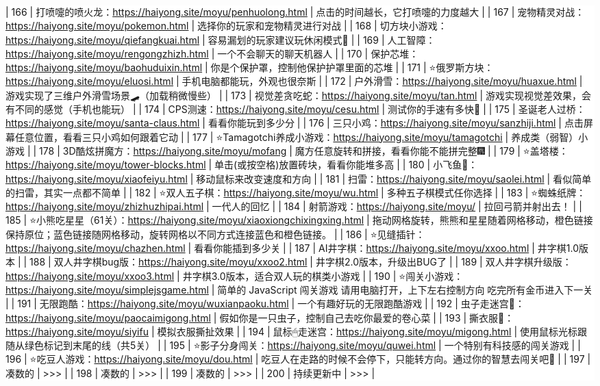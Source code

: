 | 166  | 打喷嚏的喷火龙：<https://haiyong.site/moyu/penhuolong.html>  | 点击的时间越长，它打喷嚏的力度越大                           |
| 167  | 宠物精灵对战：<https://haiyong.site/moyu/pokemon.html>       | 选择你的玩家和宠物精灵进行对战                               |
| 168  | 切方块小游戏：<https://haiyong.site/moyu/qiefangkuai.html>   | 容易漏划的玩家建议玩休闲模式👀                                |
| 169  | 人工智障：<https://haiyong.site/moyu/rengongzhizh.html>      | 一个不会聊天的聊天机器人                                     |
| 170  | 保护芯堆：<https://haiyong.site/moyu/baohuduixin.html>       | 你是个保护罩，控制他保护护罩里面的芯堆                       |
| 171  | ⭐️俄罗斯方块：<https://haiyong.site/moyu/eluosi.html>         | 手机电脑都能玩，外观也很奈斯                                 |
| 172  | 户外滑雪：<https://haiyong.site/moyu/huaxue.html>            | 游戏实现了三维户外滑雪场景🛹（加载稍微慢些）                  |
| 173  | 视觉差贪吃蛇：<https://haiyong.site/moyu/tan.html>           | 游戏实现视觉差效果，会有不同的感觉（手机也能玩）             |
| 174  | CPS测速：<https://haiyong.site/moyu/cesu.html>               | 测试你的手速有多快🚀                                          |
| 175  | 圣诞老人过桥：<https://haiyong.site/moyu/santa-claus.html>   | 看看你能玩到多少分                                           |
| 176  | 三只小鸡：<https://haiyong.site/moyu/sanzhiji.html>          | 点击屏幕任意位置，看看三只小鸡如何跟着它动                   |
| 177  | ⭐️Tamagotchi养成小游戏：<https://haiyong.site/moyu/tamagotchi> | 养成类（弱智）小游戏                                         |
| 178  | 3D酷炫拼魔方：<https://haiyong.site/moyu/mofang>             | 魔方任意旋转和拼接，看看你能不能拼完整🎆                      |
| 179  | ⭐️盖塔楼：<https://haiyong.site/moyu/tower-blocks.html>       | 单击(或按空格)放置砖块，看看你能堆多高                       |
| 180  | 小飞鱼🐳：<https://haiyong.site/moyu/xiaofeiyu.html>          | 移动鼠标来改变速度和方向                                     |
| 181  | 扫雷：<https://haiyong.site/moyu/saolei.html>                | 看似简单的扫雷，其实一点都不简单                             |
| 182  | ⭐️双人五子棋：<https://haiyong.site/moyu/wu.html>             | 多种五子棋模式任你选择                                       |
| 183  | ⭐️蜘蛛纸牌：<https://haiyong.site/moyu/zhizhuzhipai.html>     | 一代人的回忆                                                 |
| 184  | 射箭游戏：<https://haiyong.site/moyu/>                       | 拉回弓箭并射出去！                                           |
| 185  | ⭐️小熊吃星星（61关）：<https://haiyong.site/moyu/xiaoxiongchixingxing.html> | 拖动网格旋转，熊熊和星星随着网格移动，橙色链接保持原位；蓝色链接随网格移动，旋转网格以不同方式连接蓝色和橙色链接。 |
| 186  | ⭐️见缝插针：<https://haiyong.site/moyu/chazhen.html>          | 看看你能插到多少关                                           |
| 187  | AI井字棋：<https://haiyong.site/moyu/xxoo.html>              | 井字棋1.0版本                                                |
| 188  | 双人井字棋bug版：<https://haiyong.site/moyu/xxoo2.html>      | 井字棋2.0版本，升级出BUG了                                   |
| 189  | 双人井字棋升级版：<https://haiyong.site/moyu/xxoo3.html>     | 井字棋3.0版本，适合双人玩的棋类小游戏                        |
| 190  | ⭐️闯关小游戏：<https://haiyong.site/moyu/simplejsgame.html>   | 简单的 JavaScript 闯关游戏 请用电脑打开，上下左右控制方向 吃完所有金币进入下一关 |
| 191  | 无限跑酷：<https://haiyong.site/moyu/wuxianpaoku.html>       | 一个有趣好玩的无限跑酷游戏                                   |
| 192  | 虫子走迷宫🐛：<https://haiyong.site/moyu/paocaimigong.html>   | 假如你是一只虫子，控制自己去吃你最爱的卷心菜                 |
| 193  | 撕衣服👗：<https://haiyong.site/moyu/siyifu>                  | 模拟衣服撕扯效果                                             |
| 194  | 鼠标🖱走迷宫：<https://haiyong.site/moyu/migong.html>         | 使用鼠标光标跟随从绿色标记到末尾的线（共5关）                |
| 195  | ⭐️影子分身闯关：<https://haiyong.site/moyu/quwei.html>        | 一个特别有科技感的闯关游戏                                   |
| 196  | ⭐️吃豆人游戏：<https://haiyong.site/moyu/dou.html>            | 吃豆人在走路的时候不会停下，只能转方向。通过你的智慧去闯关吧🎉 |
| 197  | 凑数的                                                       | >>>                                                          |
| 198  | 凑数的                                                       | >>>                                                          |
| 199  | 凑数的                                                       | >>>                                                          |
| 200  | 持续更新中                                                   | >>>                                                          |
